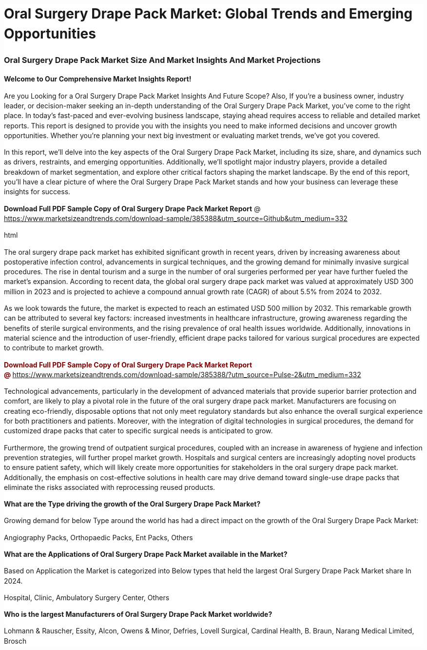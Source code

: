 <h1> Oral Surgery Drape Pack Market: Global Trends and Emerging Opportunities</h1><div class="" data-test-id=""><h3><span class="">Oral Surgery Drape Pack Market Size And Market Insights And Market Projections</span></h3></div><div class="" data-test-id=""><p><strong>Welcome to Our Comprehensive Market Insights Report!</strong></p><p>Are you Looking for a Oral Surgery Drape Pack Market Insights And Future Scope? Also, If you&rsquo;re a business owner, industry leader, or decision-maker seeking an in-depth understanding of the Oral Surgery Drape Pack Market, you&rsquo;ve come to the right place. In today&rsquo;s fast-paced and ever-evolving business landscape, staying ahead requires access to reliable and detailed market reports. This report is designed to provide you with the insights you need to make informed decisions and uncover growth opportunities. Whether you&rsquo;re planning your next big investment or evaluating market trends, we&rsquo;ve got you covered.</p><p>In this report, we&rsquo;ll delve into the key aspects of the Oral Surgery Drape Pack Market, including its size, share, and dynamics such as drivers, restraints, and emerging opportunities. Additionally, we&rsquo;ll spotlight major industry players, provide a detailed breakdown of market segmentation, and explore other critical factors shaping the market landscape. By the end of this report, you&rsquo;ll have a clear picture of where the Oral Surgery Drape Pack Market stands and how your business can leverage these insights for success.</p><p><strong>Download Full PDF Sample Copy of Oral Surgery Drape Pack Market Report</strong> @ <a href="https://www.marketsizeandtrends.com/download-sample/385388&utm_source=Github&utm_medium=332" target="_blank">https://www.marketsizeandtrends.com/download-sample/385388&utm_source=Github&utm_medium=332</a></p></div><div class="" data-test-id=""><p><span class="">html<p>The oral surgery drape pack market has exhibited significant growth in recent years, driven by increasing awareness about postoperative infection control, advancements in surgical techniques, and the growing demand for minimally invasive surgical procedures. The rise in dental tourism and a surge in the number of oral surgeries performed per year have further fueled the market’s expansion. According to recent data, the global oral surgery drape pack market was valued at approximately USD 300 million in 2023 and is projected to achieve a compound annual growth rate (CAGR) of about 5.5% from 2024 to 2032.</p><p>As we look towards the future, the market is expected to reach an estimated USD 500 million by 2032. This remarkable growth can be attributed to several key factors: increased investments in healthcare infrastructure, growing awareness regarding the benefits of sterile surgical environments, and the rising prevalence of oral health issues worldwide. Additionally, innovations in material science and the introduction of user-friendly, efficient drape packs tailored for various surgical procedures are expected to contribute to market growth.</p><p><strong><span style="color: #800000;">Download Full PDF Sample Copy of Oral Surgery Drape Pack Market Report @</span>&nbsp;</strong><a href="https://www.marketsizeandtrends.com/download-sample/385388/?utm_source=Pulse-2&amp;utm_medium=332">https://www.marketsizeandtrends.com/download-sample/385388/?utm_source=Pulse-2&amp;utm_medium=332</a></p><p>Technological advancements, particularly in the development of advanced materials that provide superior barrier protection and comfort, are likely to play a pivotal role in the future of the oral surgery drape pack market. Manufacturers are focusing on creating eco-friendly, disposable options that not only meet regulatory standards but also enhance the overall surgical experience for both practitioners and patients. Moreover, with the integration of digital technologies in surgical procedures, the demand for customized drape packs that cater to specific surgical needs is anticipated to grow.</p><p>Furthermore, the growing trend of outpatient surgical procedures, coupled with an increase in awareness of hygiene and infection prevention strategies, will further propel market growth. Hospitals and surgical centers are increasingly adopting novel products to ensure patient safety, which will likely create more opportunities for stakeholders in the oral surgery drape pack market. Additionally, the emphasis on cost-effective solutions in health care may drive demand toward single-use drape packs that eliminate the risks associated with reprocessing reused products.</p></span></p><p><strong><span class="">What are the&nbsp;Type driving the growth of the Oral Surgery Drape Pack Market?</span></strong></p></div><div class="" data-test-id=""><p><span class="">Growing demand for below Type around the world has had a direct impact on the growth of the Oral Surgery Drape Pack Market:</span></p></div><div class="" data-test-id=""><p>Angiography Packs, Orthopaedic Packs, Ent Packs, Others</p><p><span class=""><strong>What are the&nbsp;Applications&nbsp;of Oral Surgery Drape Pack Market available in the Market?</strong></span></p></div><div class="" data-test-id=""><p><span class="">Based on Application the Market is categorized into Below types that held the largest Oral Surgery Drape Pack Market share In 2024.</span></p></div><div class="" data-test-id=""><p><span class="">Hospital, Clinic, Ambulatory Surgery Center, Others</span></p><p><span class=""><strong>Who is the largest Manufacturers of Oral Surgery Drape Pack Market worldwide?</strong></span></p></div><div class="" data-test-id=""><p><span class="">Lohmann & Rauscher, Essity, Alcon, Owens & Minor, Defries, Lovell Surgical, Cardinal Health, B. Braun, Narang Medical Limited, Brosch
